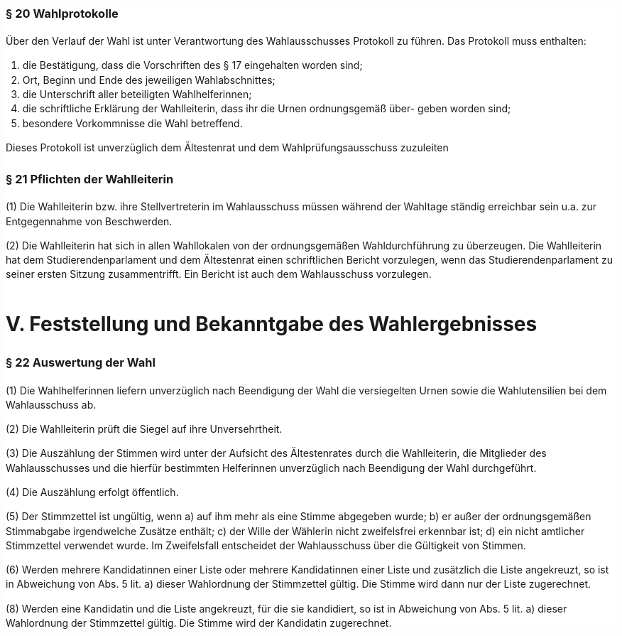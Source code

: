 
### § 20 Wahlprotokolle

Über den Verlauf der Wahl ist unter Verantwortung des Wahlausschusses Protokoll zu führen. Das Protokoll muss enthalten:

1. die Bestätigung, dass die Vorschriften des § 17 eingehalten worden sind;
2. Ort, Beginn und Ende des jeweiligen Wahlabschnittes;
3. die Unterschrift aller beteiligten Wahlhelferinnen;
4. die schriftliche Erklärung der Wahlleiterin, dass ihr die Urnen ordnungsgemäß über-
	geben worden sind;
5. besondere Vorkommnisse die Wahl betreffend.

Dieses Protokoll ist unverzüglich dem Ältestenrat und dem Wahlprüfungsausschuss zuzuleiten


### § 21 Pflichten der Wahlleiterin

(1) Die Wahlleiterin bzw. ihre Stellvertreterin im Wahlausschuss müssen während der Wahltage ständig erreichbar sein u.a. zur Entgegennahme von Beschwerden.

(2) Die Wahlleiterin hat sich in allen Wahllokalen von der ordnungsgemäßen Wahldurchführung zu überzeugen. Die Wahlleiterin hat dem Studierendenparlament und dem Ältestenrat einen schriftlichen Bericht vorzulegen, wenn das Studierendenparlament zu seiner ersten Sitzung zusammentrifft. Ein Bericht ist auch dem Wahlausschuss vorzulegen.


# V. Feststellung und Bekanntgabe des Wahlergebnisses

### § 22 Auswertung der Wahl

(1) Die Wahlhelferinnen liefern unverzüglich nach Beendigung der Wahl die versiegelten Urnen sowie die Wahlutensilien bei dem Wahlausschuss ab.

(2) Die Wahlleiterin prüft die Siegel auf ihre Unversehrtheit.

(3) Die Auszählung der Stimmen wird unter der Aufsicht des Ältestenrates durch die Wahlleiterin, die Mitglieder des Wahlausschusses und die hierfür bestimmten Helferinnen unverzüglich nach Beendigung der Wahl durchgeführt.

(4) Die Auszählung erfolgt öffentlich.

(5) Der Stimmzettel ist ungültig, wenn
a) auf ihm mehr als eine Stimme abgegeben wurde;
b) er außer der ordnungsgemäßen Stimmabgabe irgendwelche Zusätze enthält;
c) der Wille der Wählerin nicht zweifelsfrei erkennbar ist;
d) ein nicht amtlicher Stimmzettel verwendet wurde.
Im Zweifelsfall entscheidet der Wahlausschuss über die Gültigkeit von Stimmen.

(6) Werden mehrere Kandidatinnen einer Liste oder mehrere Kandidatinnen einer Liste und zusätzlich die Liste angekreuzt, so ist in Abweichung von Abs. 5 lit. a) dieser Wahlordnung der Stimmzettel gültig. Die Stimme wird dann nur der Liste zugerechnet.

(8) Werden eine Kandidatin und die Liste angekreuzt, für die sie kandidiert, so ist in Abweichung von Abs. 5 lit. a) dieser Wahlordnung der Stimmzettel gültig. Die Stimme wird der Kandidatin zugerechnet.
